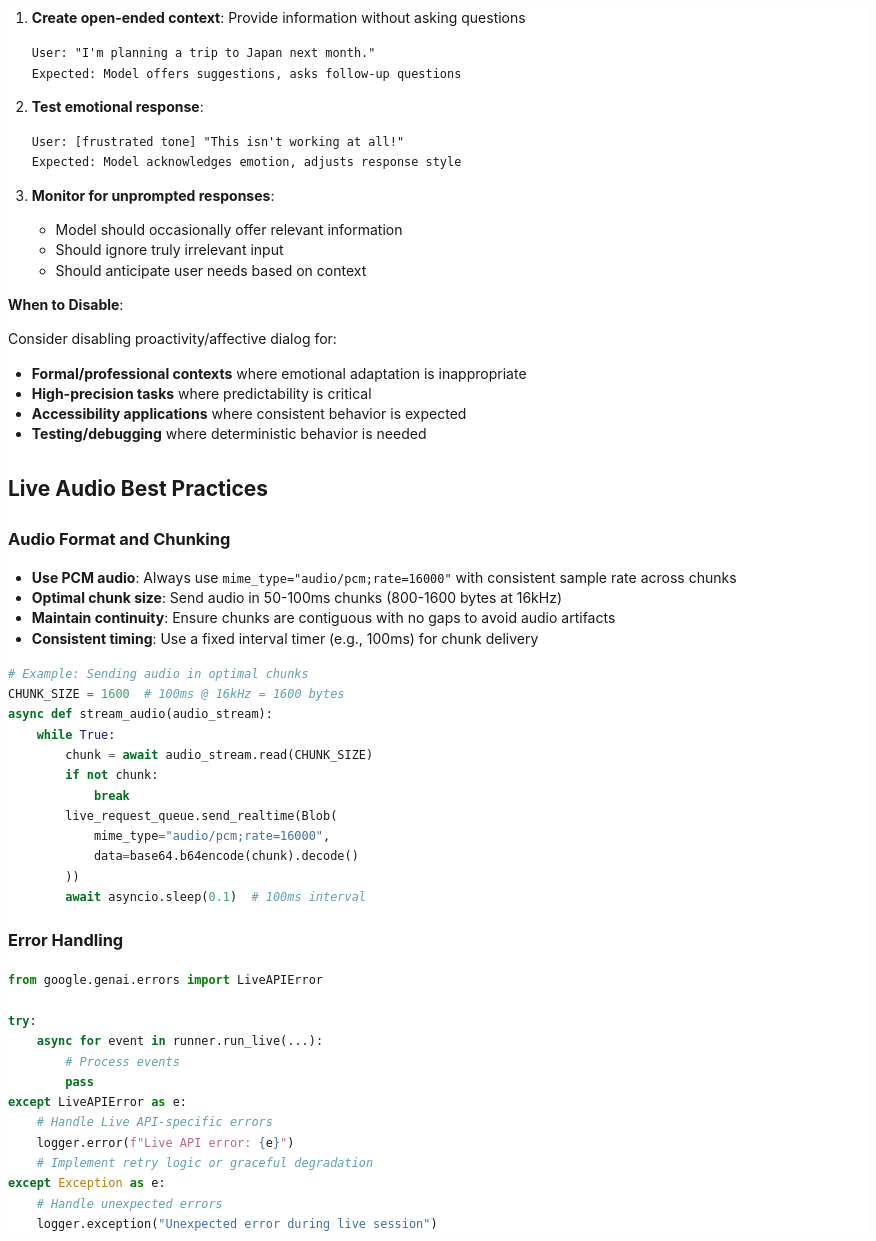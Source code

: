 1. **Create open-ended context**: Provide information without asking questions
   ```
   User: "I'm planning a trip to Japan next month."
   Expected: Model offers suggestions, asks follow-up questions
   ```

2. **Test emotional response**:
   ```
   User: [frustrated tone] "This isn't working at all!"
   Expected: Model acknowledges emotion, adjusts response style
   ```

3. **Monitor for unprompted responses**:
   - Model should occasionally offer relevant information
   - Should ignore truly irrelevant input
   - Should anticipate user needs based on context

**When to Disable**:

Consider disabling proactivity/affective dialog for:
- **Formal/professional contexts** where emotional adaptation is inappropriate
- **High-precision tasks** where predictability is critical
- **Accessibility applications** where consistent behavior is expected
- **Testing/debugging** where deterministic behavior is needed

## Live Audio Best Practices

### Audio Format and Chunking

- **Use PCM audio**: Always use `mime_type="audio/pcm;rate=16000"` with consistent sample rate across chunks
- **Optimal chunk size**: Send audio in 50-100ms chunks (800-1600 bytes at 16kHz)
- **Maintain continuity**: Ensure chunks are contiguous with no gaps to avoid audio artifacts
- **Consistent timing**: Use a fixed interval timer (e.g., 100ms) for chunk delivery

```python
# Example: Sending audio in optimal chunks
CHUNK_SIZE = 1600  # 100ms @ 16kHz = 1600 bytes
async def stream_audio(audio_stream):
    while True:
        chunk = await audio_stream.read(CHUNK_SIZE)
        if not chunk:
            break
        live_request_queue.send_realtime(Blob(
            mime_type="audio/pcm;rate=16000",
            data=base64.b64encode(chunk).decode()
        ))
        await asyncio.sleep(0.1)  # 100ms interval
```

### Error Handling

```python
from google.genai.errors import LiveAPIError

try:
    async for event in runner.run_live(...):
        # Process events
        pass
except LiveAPIError as e:
    # Handle Live API-specific errors
    logger.error(f"Live API error: {e}")
    # Implement retry logic or graceful degradation
except Exception as e:
    # Handle unexpected errors
    logger.exception("Unexpected error during live session")
```
